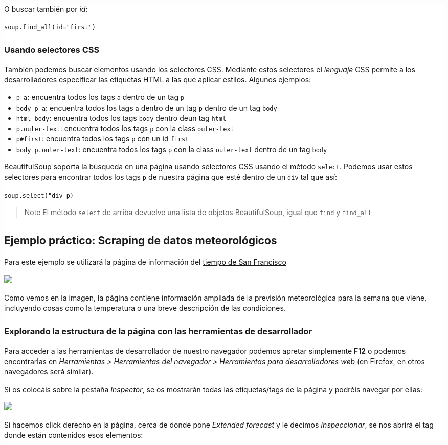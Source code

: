 O buscar también por *id*:

```
soup.find_all(id="first")
```

### Usando selectores CSS

También podemos buscar elementos usando los [selectores CSS](https://developer.mozilla.org/en-US/docs/Learn/CSS/Building_blocks/Selectors). Mediante estos selectores el *lenguaje* CSS permite a los desarrolladores especificar las etiquetas HTML a las que aplicar estilos. Algunos ejemplos:

- `p a`: encuentra todos los tags `a` dentro de un tag `p`
- `body p a`: encuentra todos los tags `a` dentro de un tag `p` dentro de un tag `body`
- `html body`: encuentra todos los tags `body` dentro deun tag `html`
- `p.outer-text`: encuentra todos los tags `p` con la class `outer-text`
- `p#first`: encuentra todos los tags `p` con un id `first`
- `body p.outer-text`: encuentra todos los tags `p` con la class `outer-text` dentro de un tag `body`

BeautifulSoup soporta la búsqueda en una página usando selectores CSS usando el método `select`. Podemos usar estos selectores para encontrar todos los tags `p` de nuestra página que esté dentro de un `div` tal que así:
```
soup.select("div p)
```

>Note
  El método `select` de arriba devuelve una lista de objetos BeautifulSoup, igual que `find` y `find_all`

## Ejemplo práctico: Scraping de datos meteorológicos

Para este ejemplo se utilizará la página de información del [tiempo de San Francisco](https://forecast.weather.gov/MapClick.php?lat=37.7772&lon=-122.4168)

![](https://raul-profesor.github.io/Python-ciber/img/forecast.png)

Como vemos en la imagen, la página contiene información ampliada de la previsión meteorológica para la semana que viene, incluyendo cosas como la temperatura o una breve descripción de las condiciones.

### Explorando la estructura de la página con las herramientas de desarrollador

Para acceder a las herramientas de desarrollador de nuestro navegador podemos apretar simplemente **F12** o podemos encontrarlas en *Herramientas > Herramientas del navegador > Herramientas para desarrolladores web* (en Firefox, en otros navegadores será similar).

Si os colocáis sobre la pestaña *Inspector*, se os mostrarán todas las etiquetas/tags de la página y podréis navegar por ellas:

![](https://raul-profesor.github.io/Python-ciber/img/inspector.png)

Si hacemos click derecho en la página, cerca de donde pone *Extended forecast* y le decimos *Inspeccionar*, se nos abrirá el tag donde están contenidos esos elementos:
